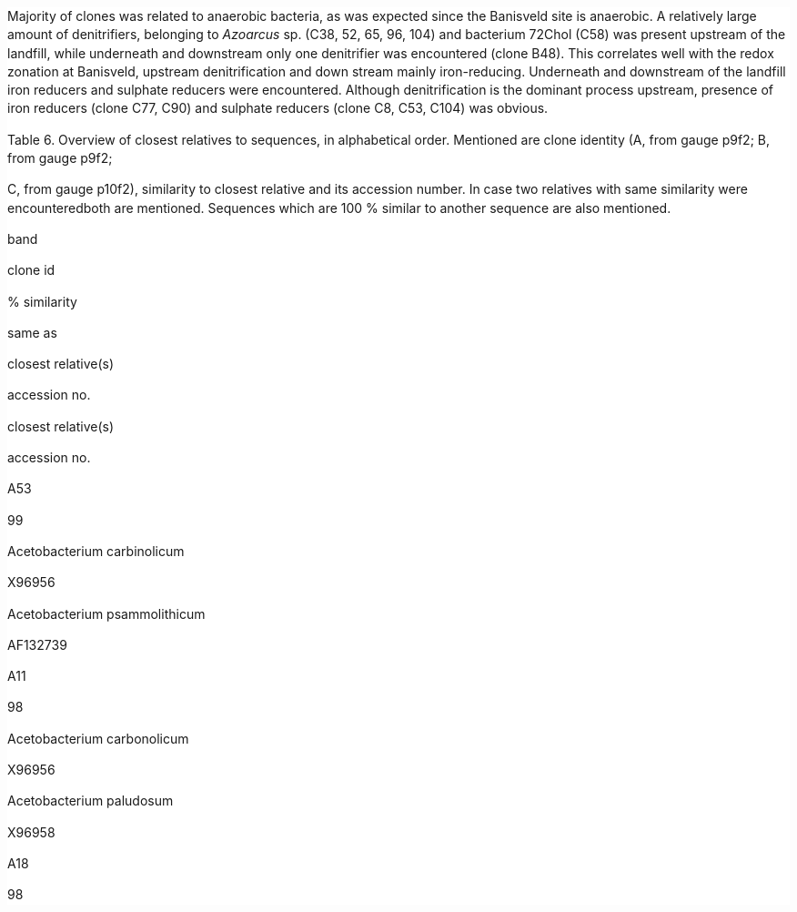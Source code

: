 Majority of clones was related to anaerobic bacteria, as was expected since the Banisveld site is anaerobic. A relatively large amount of denitrifiers, belonging to _Azoarcus_ sp. (C38, 52, 65, 96, 104) and bacterium 72Chol (C58) was present upstream of the landfill, while underneath and downstream only one denitrifier was encountered (clone B48). This correlates well with the redox zonation at Banisveld, upstream denitrification and down stream mainly iron-reducing. Underneath and downstream of the landfill iron reducers and sulphate reducers were encountered. Although denitrification is the dominant process upstream, presence of iron reducers (clone C77, C90) and sulphate reducers (clone C8, C53, C104) was obvious. 





Table 6. Overview of closest relatives to sequences, in alphabetical order. Mentioned are clone identity (A, from gauge p9f2; B, from gauge p9f2; 

 C, from gauge p10f2), similarity to closest relative and its accession number. In case two relatives with same similarity were encounteredboth are mentioned. Sequences which are 100 % similar to another sequence are also mentioned. 

 band 

 clone id 

 % similarity 

 same as 

 closest relative(s) 

 accession no. 

 closest relative(s) 

 accession no. 

 A53 

 99 

 Acetobacterium carbinolicum 

 X96956 

 Acetobacterium psammolithicum 

 AF132739 

 A11 

 98 

 Acetobacterium carbonolicum 

 X96956 

 Acetobacterium paludosum 

 X96958 

 A18 

 98 
